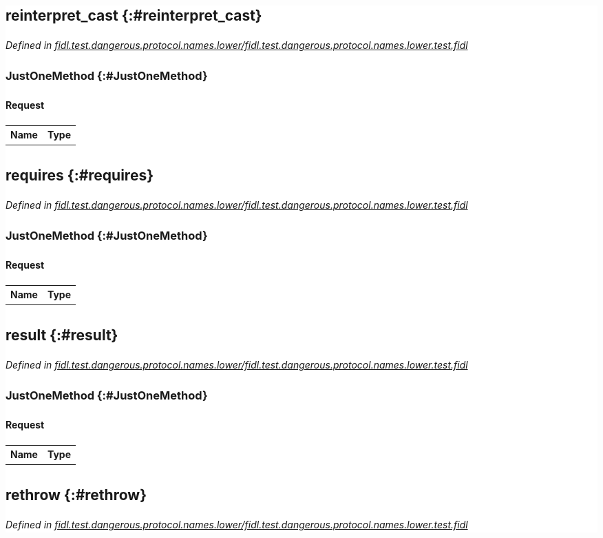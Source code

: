 

## reinterpret_cast {:#reinterpret_cast}
*Defined in [fidl.test.dangerous.protocol.names.lower/fidl.test.dangerous.protocol.names.lower.test.fidl](https://fuchsia.googlesource.com/fuchsia/+/master/garnet/tests/fidl-dangerous-identifiers/fidl/fidl.test.dangerous.protocol.names.lower.test.fidl#149)*


### JustOneMethod {:#JustOneMethod}


#### Request
<table>
    <tr><th>Name</th><th>Type</th></tr>
    </table>



## requires {:#requires}
*Defined in [fidl.test.dangerous.protocol.names.lower/fidl.test.dangerous.protocol.names.lower.test.fidl](https://fuchsia.googlesource.com/fuchsia/+/master/garnet/tests/fidl-dangerous-identifiers/fidl/fidl.test.dangerous.protocol.names.lower.test.fidl#150)*


### JustOneMethod {:#JustOneMethod}


#### Request
<table>
    <tr><th>Name</th><th>Type</th></tr>
    </table>



## result {:#result}
*Defined in [fidl.test.dangerous.protocol.names.lower/fidl.test.dangerous.protocol.names.lower.test.fidl](https://fuchsia.googlesource.com/fuchsia/+/master/garnet/tests/fidl-dangerous-identifiers/fidl/fidl.test.dangerous.protocol.names.lower.test.fidl#151)*


### JustOneMethod {:#JustOneMethod}


#### Request
<table>
    <tr><th>Name</th><th>Type</th></tr>
    </table>



## rethrow {:#rethrow}
*Defined in [fidl.test.dangerous.protocol.names.lower/fidl.test.dangerous.protocol.names.lower.test.fidl](https://fuchsia.googlesource.com/fuchsia/+/master/garnet/tests/fidl-dangerous-identifiers/fidl/fidl.test.dangerous.protocol.names.lower.test.fidl#152)*
